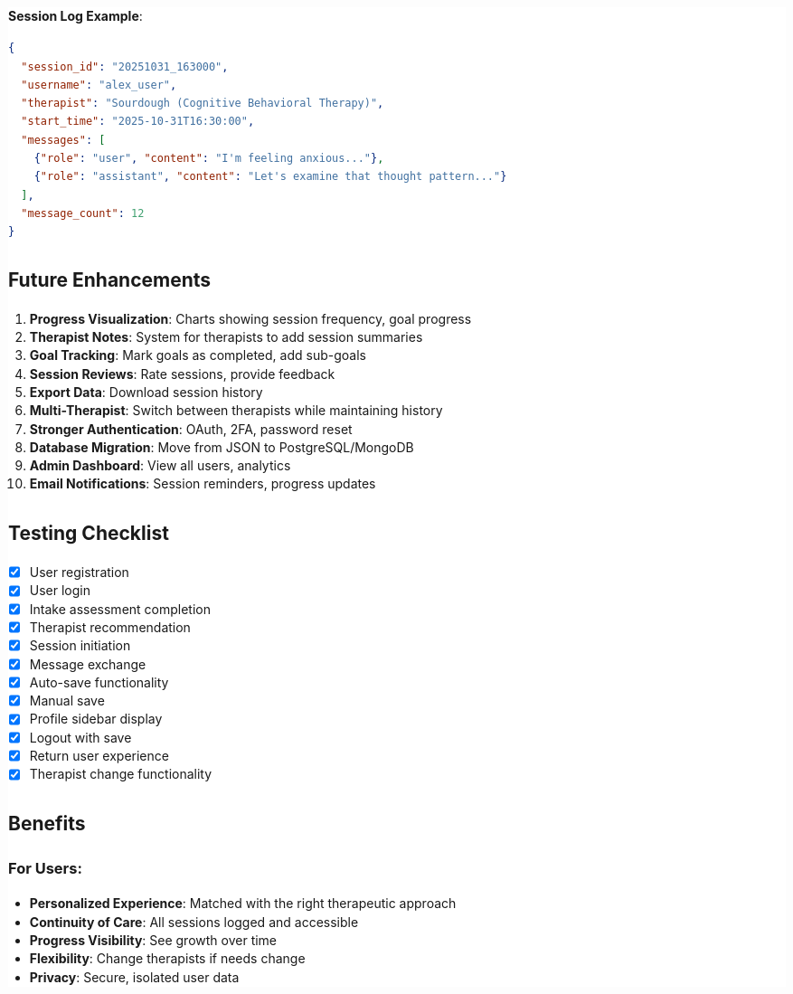 **Session Log Example**:
```json
{
  "session_id": "20251031_163000",
  "username": "alex_user",
  "therapist": "Sourdough (Cognitive Behavioral Therapy)",
  "start_time": "2025-10-31T16:30:00",
  "messages": [
    {"role": "user", "content": "I'm feeling anxious..."},
    {"role": "assistant", "content": "Let's examine that thought pattern..."}
  ],
  "message_count": 12
}
```

## Future Enhancements

1. **Progress Visualization**: Charts showing session frequency, goal progress
2. **Therapist Notes**: System for therapists to add session summaries
3. **Goal Tracking**: Mark goals as completed, add sub-goals
4. **Session Reviews**: Rate sessions, provide feedback
5. **Export Data**: Download session history
6. **Multi-Therapist**: Switch between therapists while maintaining history
7. **Stronger Authentication**: OAuth, 2FA, password reset
8. **Database Migration**: Move from JSON to PostgreSQL/MongoDB
9. **Admin Dashboard**: View all users, analytics
10. **Email Notifications**: Session reminders, progress updates

## Testing Checklist

- [x] User registration
- [x] User login
- [x] Intake assessment completion
- [x] Therapist recommendation
- [x] Session initiation
- [x] Message exchange
- [x] Auto-save functionality
- [x] Manual save
- [x] Profile sidebar display
- [x] Logout with save
- [x] Return user experience
- [x] Therapist change functionality

## Benefits

### For Users:
- **Personalized Experience**: Matched with the right therapeutic approach
- **Continuity of Care**: All sessions logged and accessible
- **Progress Visibility**: See growth over time
- **Flexibility**: Change therapists if needs change
- **Privacy**: Secure, isolated user data
